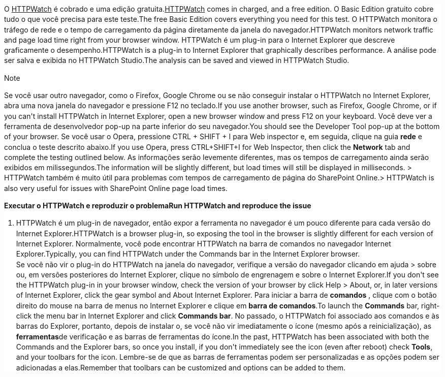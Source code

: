 <span data-ttu-id="1e44b-167">O [HTTPWatch](https://www.httpwatch.com/download/) é cobrado e uma edição gratuita.</span><span class="sxs-lookup"><span data-stu-id="1e44b-167">[HTTPWatch](https://www.httpwatch.com/download/) comes in charged, and a free edition.</span></span> <span data-ttu-id="1e44b-168">O Basic Edition gratuito cobre tudo o que você precisa para este teste.</span><span class="sxs-lookup"><span data-stu-id="1e44b-168">The free Basic Edition covers everything you need for this test.</span></span> <span data-ttu-id="1e44b-169">O HTTPWatch monitora o tráfego de rede e o tempo de carregamento da página diretamente da janela do navegador.</span><span class="sxs-lookup"><span data-stu-id="1e44b-169">HTTPWatch monitors network traffic and page load time right from your browser window.</span></span> <span data-ttu-id="1e44b-170">HTTPWatch é um plug-in para o Internet Explorer que descreve graficamente o desempenho.</span><span class="sxs-lookup"><span data-stu-id="1e44b-170">HTTPWatch is a plug-in to Internet Explorer that graphically describes performance.</span></span> <span data-ttu-id="1e44b-171">A análise pode ser salva e exibida no HTTPWatch Studio.</span><span class="sxs-lookup"><span data-stu-id="1e44b-171">The analysis can be saved and viewed in HTTPWatch Studio.</span></span> 
  
> [!NOTE]
> <span data-ttu-id="1e44b-172">Se você usar outro navegador, como o Firefox, Google Chrome ou se não conseguir instalar o HTTPWatch no Internet Explorer, abra uma nova janela do navegador e pressione F12 no teclado.</span><span class="sxs-lookup"><span data-stu-id="1e44b-172">If you use another browser, such as Firefox, Google Chrome, or if you can't install HTTPWatch in Internet Explorer, open a new browser window and press F12 on your keyboard.</span></span> <span data-ttu-id="1e44b-173">Você deve ver a ferramenta de desenvolvedor pop-up na parte inferior do seu navegador.</span><span class="sxs-lookup"><span data-stu-id="1e44b-173">You should see the Developer Tool pop-up at the bottom of your browser.</span></span> <span data-ttu-id="1e44b-174">Se você usar o Opera, pressione CTRL + SHIFT + I para Web inspector e, em seguida, clique na guia **rede** e conclua o teste descrito abaixo.</span><span class="sxs-lookup"><span data-stu-id="1e44b-174">If you use Opera, press CTRL+SHIFT+I for Web Inspector, then click the **Network** tab and complete the testing outlined below.</span></span> <span data-ttu-id="1e44b-175">As informações serão levemente diferentes, mas os tempos de carregamento ainda serão exibidos em milissegundos.</span><span class="sxs-lookup"><span data-stu-id="1e44b-175">The information will be slightly different, but load times will still be displayed in milliseconds.</span></span> <span data-ttu-id="1e44b-176">> HTTPWatch também é muito útil para problemas com tempos de carregamento de página do SharePoint Online.</span><span class="sxs-lookup"><span data-stu-id="1e44b-176">> HTTPWatch is also very useful for issues with SharePoint Online page load times.</span></span> 
  
 <span data-ttu-id="1e44b-177">**Executar o HTTPWatch e reproduzir o problema**</span><span class="sxs-lookup"><span data-stu-id="1e44b-177">**Run HTTPWatch and reproduce the issue**</span></span>
  
1. <span data-ttu-id="1e44b-178">HTTPWatch é um plug-in de navegador, então expor a ferramenta no navegador é um pouco diferente para cada versão do Internet Explorer.</span><span class="sxs-lookup"><span data-stu-id="1e44b-178">HTTPWatch is a browser plug-in, so exposing the tool in the browser is slightly different for each version of Internet Explorer.</span></span> <span data-ttu-id="1e44b-179">Normalmente, você pode encontrar HTTPWatch na barra de comandos no navegador Internet Explorer.</span><span class="sxs-lookup"><span data-stu-id="1e44b-179">Typically, you can find HTTPWatch under the Commands bar in the Internet Explorer browser.</span></span> <br/><span data-ttu-id="1e44b-180">Se você não vir o plug-in do HTTPWatch na janela do navegador, verifique a versão do navegador clicando em ajuda \> sobre ou, em versões posteriores do Internet Explorer, clique no símbolo de engrenagem e sobre o Internet Explorer.</span><span class="sxs-lookup"><span data-stu-id="1e44b-180">If you don't see the HTTPWatch plug-in in your browser window, check the version of your browser by click Help \> About, or, in later versions of Internet Explorer, click the gear symbol and About Internet Explorer.</span></span> <span data-ttu-id="1e44b-181">Para iniciar a barra de **comandos** , clique com o botão direito do mouse na barra de menus no Internet Explorer e clique em **barra de comandos**.</span><span class="sxs-lookup"><span data-stu-id="1e44b-181">To launch the **Commands** bar, right-click the menu bar in Internet Explorer and click **Commands bar**.</span></span> <span data-ttu-id="1e44b-182">No passado, o HTTPWatch foi associado aos comandos e às barras do Explorer, portanto, depois de instalar o, se você não vir imediatamente o ícone (mesmo após a reinicialização), as **ferramentas**de verificação e as barras de ferramentas do ícone.</span><span class="sxs-lookup"><span data-stu-id="1e44b-182">In the past, HTTPWatch has been associated with both the Commands and the Explorer bars, so once you install, if you don't immediately see the icon (even after reboot) check **Tools**, and your toolbars for the icon.</span></span> <span data-ttu-id="1e44b-183">Lembre-se de que as barras de ferramentas podem ser personalizadas e as opções podem ser adicionadas a elas.</span><span class="sxs-lookup"><span data-stu-id="1e44b-183">Remember that toolbars can be customized and options can be added to them.</span></span><br/>